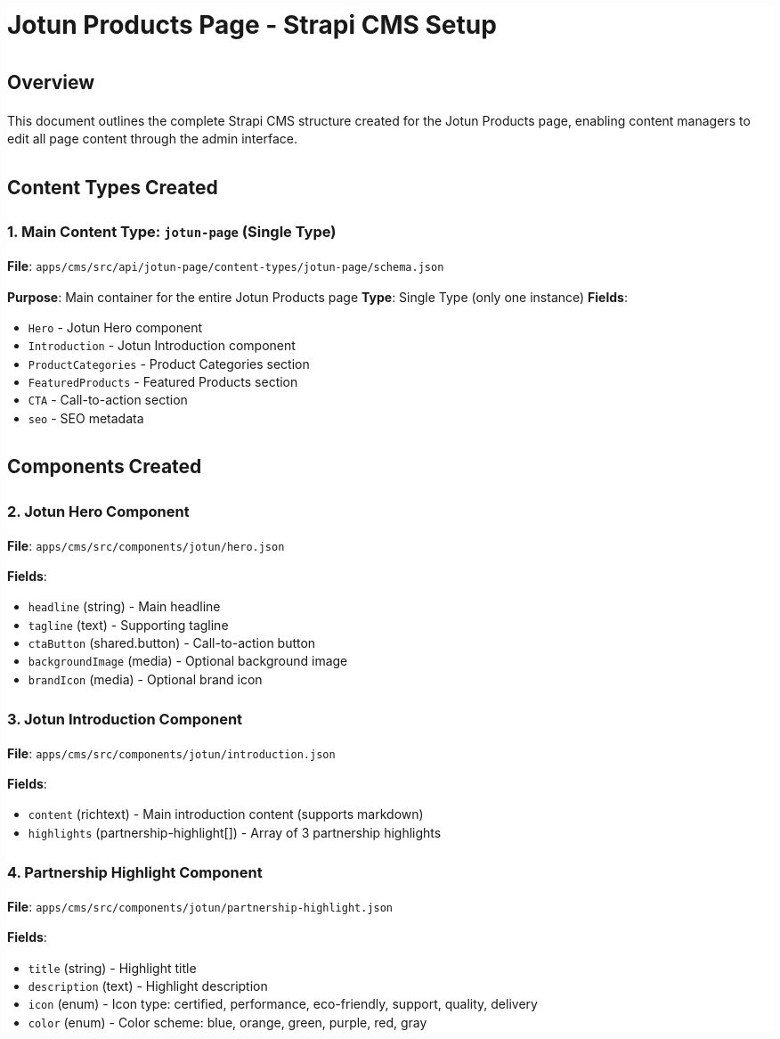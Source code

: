 # Jotun Products Page - Strapi CMS Setup

## Overview

This document outlines the complete Strapi CMS structure created for the Jotun Products page, enabling content managers to edit all page content through the admin interface.

## Content Types Created

### 1. Main Content Type: `jotun-page` (Single Type)
**File**: `apps/cms/src/api/jotun-page/content-types/jotun-page/schema.json`

**Purpose**: Main container for the entire Jotun Products page
**Type**: Single Type (only one instance)
**Fields**:
- `Hero` - Jotun Hero component
- `Introduction` - Jotun Introduction component  
- `ProductCategories` - Product Categories section
- `FeaturedProducts` - Featured Products section
- `CTA` - Call-to-action section
- `seo` - SEO metadata

## Components Created

### 2. Jotun Hero Component
**File**: `apps/cms/src/components/jotun/hero.json`

**Fields**:
- `headline` (string) - Main headline
- `tagline` (text) - Supporting tagline
- `ctaButton` (shared.button) - Call-to-action button
- `backgroundImage` (media) - Optional background image
- `brandIcon` (media) - Optional brand icon

### 3. Jotun Introduction Component
**File**: `apps/cms/src/components/jotun/introduction.json`

**Fields**:
- `content` (richtext) - Main introduction content (supports markdown)
- `highlights` (partnership-highlight[]) - Array of 3 partnership highlights

### 4. Partnership Highlight Component
**File**: `apps/cms/src/components/jotun/partnership-highlight.json`

**Fields**:
- `title` (string) - Highlight title
- `description` (text) - Highlight description
- `icon` (enum) - Icon type: certified, performance, eco-friendly, support, quality, delivery
- `color` (enum) - Color scheme: blue, orange, green, purple, red, gray
